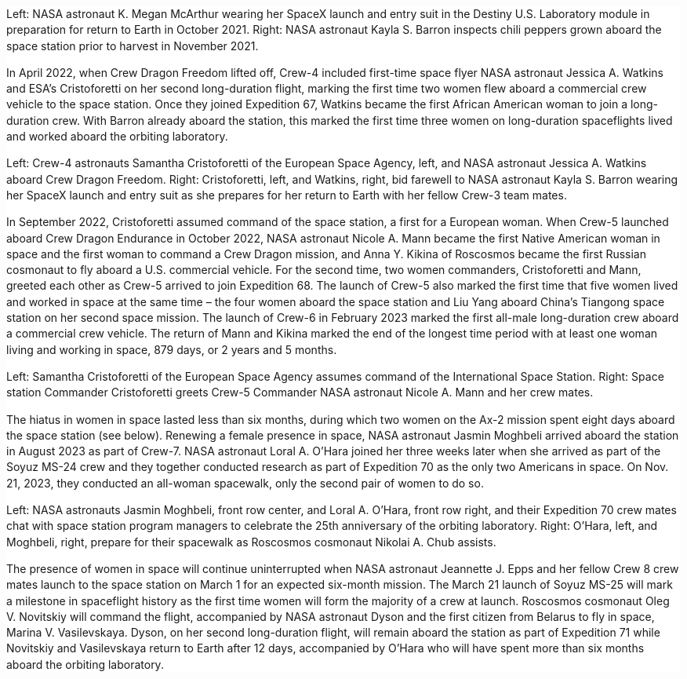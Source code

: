 

Left: NASA astronaut K. Megan McArthur wearing her SpaceX launch and entry suit in the Destiny U.S. Laboratory module in preparation for return to Earth in October 2021. Right: NASA astronaut Kayla S. Barron inspects chili peppers grown aboard the space station prior to harvest in November 2021.

In April 2022, when Crew Dragon Freedom lifted off, Crew-4 included first-time space flyer NASA astronaut Jessica A. Watkins and ESA’s Cristoforetti on her second long-duration flight, marking the first time two women flew aboard a commercial crew vehicle to the space station. Once they joined Expedition 67, Watkins became the first African American woman to join a long-duration crew. With Barron already aboard the station, this marked the first time three women on long-duration spaceflights lived and worked aboard the orbiting laboratory.



Left: Crew-4 astronauts Samantha Cristoforetti of the European Space Agency, left, and NASA astronaut Jessica A. Watkins aboard Crew Dragon Freedom. Right: Cristoforetti, left, and Watkins, right, bid farewell to NASA astronaut Kayla S. Barron wearing her SpaceX launch and entry suit as she prepares for her return to Earth with her fellow Crew-3 team mates.

In September 2022, Cristoforetti assumed command of the space station, a first for a European woman. When Crew-5 launched aboard Crew Dragon Endurance in October 2022, NASA astronaut Nicole A. Mann became the first Native American woman in space and the first woman to command a Crew Dragon mission, and Anna Y. Kikina of Roscosmos became the first Russian cosmonaut to fly aboard a U.S. commercial vehicle. For the second time, two women commanders, Cristoforetti and Mann, greeted each other as Crew-5 arrived to join Expedition 68. The launch of Crew-5 also marked the first time that five women lived and worked in space at the same time – the four women aboard the space station and Liu Yang aboard China’s Tiangong space station on her second space mission. The launch of Crew-6 in February 2023 marked the first all-male long-duration crew aboard a commercial crew vehicle. The return of Mann and Kikina marked the end of the longest time period with at least one woman living and working in space, 879 days, or 2 years and 5 months.



Left: Samantha Cristoforetti of the European Space Agency assumes command of the International Space Station. Right: Space station Commander Cristoforetti greets Crew-5 Commander NASA astronaut Nicole A. Mann and her crew mates.

The hiatus in women in space lasted less than six months, during which two women on the Ax-2 mission spent eight days aboard the space station (see below). Renewing a female presence in space, NASA astronaut Jasmin Moghbeli arrived aboard the station in August 2023 as part of Crew-7. NASA astronaut Loral A. O’Hara joined her three weeks later when she arrived as part of the Soyuz MS-24 crew and they together conducted research as part of Expedition 70 as the only two Americans in space. On Nov. 21, 2023, they conducted an all-woman spacewalk, only the second pair of women to do so.



Left: NASA astronauts Jasmin Moghbeli, front row center, and Loral A. O’Hara, front row right, and their Expedition 70 crew mates chat with space station program managers to celebrate the 25th anniversary of the orbiting laboratory. Right: O’Hara, left, and Moghbeli, right, prepare for their spacewalk as Roscosmos cosmonaut Nikolai A. Chub assists.

The presence of women in space will continue uninterrupted when NASA astronaut Jeannette J. Epps and her fellow Crew 8 crew mates launch to the space station on March 1 for an expected six-month mission. The March 21 launch of Soyuz MS-25 will mark a milestone in spaceflight history as the first time women will form the majority of a crew at launch. Roscosmos cosmonaut Oleg V. Novitskiy will command the flight, accompanied by NASA astronaut Dyson and the first citizen from Belarus to fly in space, Marina V. Vasilevskaya. Dyson, on her second long-duration flight, will remain aboard the station as part of Expedition 71 while Novitskiy and Vasilevskaya return to Earth after 12 days, accompanied by O’Hara who will have spent more than six months aboard the orbiting laboratory.
